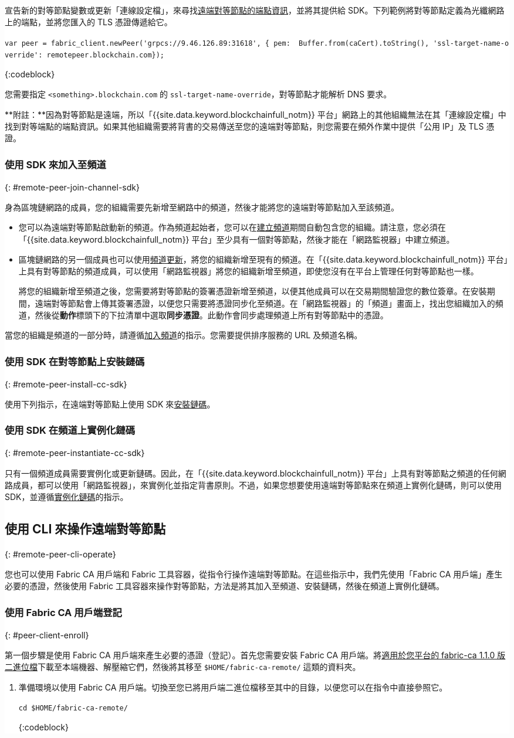 宣告新的對等節點變數或更新「連線設定檔」，來尋找[遠端對等節點的端點資訊](#remote-peer-retrieve-endpoint-info)，並將其提供給 SDK。下列範例將對等節點定義為光纖網路上的端點，並將您匯入的 TLS 憑證傳遞給它。
```
var peer = fabric_client.newPeer('grpcs://9.46.126.89:31618', { pem:  Buffer.from(caCert).toString(), 'ssl-target-name-override': remotepeer.blockchain.com});
```
{:codeblock}

您需要指定 `<something>.blockchain.com` 的 `ssl-target-name-override`，對等節點才能解析 DNS 要求。

**附註：**因為對等節點是遠端，所以「{{site.data.keyword.blockchainfull_notm}} 平台」網路上的其他組織無法在其「連線設定檔」中找到對等端點的端點資訊。如果其他組織需要將背書的交易傳送至您的遠端對等節點，則您需要在頻外作業中提供「公用 IP」及 TLS 憑證。

### 使用 SDK 來加入至頻道
{: #remote-peer-join-channel-sdk}

身為區塊鏈網路的成員，您的組織需要先新增至網路中的頻道，然後才能將您的遠端對等節點加入至該頻道。

  - 您可以為遠端對等節點啟動新的頻道。作為頻道起始者，您可以在[建立頻道](create_channel.html#creating-a-channel)期間自動包含您的組織。請注意，您必須在「{{site.data.keyword.blockchainfull_notm}} 平台」至少具有一個對等節點，然後才能在「網路監視器」中建立頻道。  

  - 區塊鏈網路的另一個成員也可以使用[頻道更新](create_channel.html#updating-a-channel)，將您的組織新增至現有的頻道。在「{{site.data.keyword.blockchainfull_notm}} 平台」上具有對等節點的頻道成員，可以使用「網路監視器」將您的組織新增至頻道，即使您沒有在平台上管理任何對等節點也一樣。

    將您的組織新增至頻道之後，您需要將對等節點的簽署憑證新增至頻道，以便其他成員可以在交易期間驗證您的數位簽章。在安裝期間，遠端對等節點會上傳其簽署憑證，以便您只需要將憑證同步化至頻道。在「網路監視器」的「頻道」畫面上，找出您組織加入的頻道，然後從**動作**標頭下的下拉清單中選取**同步憑證**。此動作會同步處理頻道上所有對等節點中的憑證。

當您的組織是頻道的一部分時，請遵循[加入頻道](../v10_application.html#join-channel-sdk)的指示。您需要提供排序服務的 URL 及頻道名稱。

### 使用 SDK 在對等節點上安裝鏈碼
{: #remote-peer-install-cc-sdk}

使用下列指示，在遠端對等節點上使用 SDK 來[安裝鏈碼](../v10_application.html#install-cc-sdk)。

### 使用 SDK 在頻道上實例化鏈碼
{: #remote-peer-instantiate-cc-sdk}

只有一個頻道成員需要實例化或更新鏈碼。因此，在「{{site.data.keyword.blockchainfull_notm}} 平台」上具有對等節點之頻道的任何網路成員，都可以使用「網路監視器」，來實例化並指定背書原則。不過，如果您想要使用遠端對等節點來在頻道上實例化鏈碼，則可以使用 SDK，並遵循[實例化鏈碼](../v10_application.html#instantiate-cc-sdk)的指示。


## 使用 CLI 來操作遠端對等節點
{: #remote-peer-cli-operate}

您也可以使用 Fabric CA 用戶端和 Fabric 工具容器，從指令行操作遠端對等節點。在這些指示中，我們先使用「Fabric CA 用戶端」產生必要的憑證，然後使用 Fabric 工具容器來操作對等節點，方法是將其加入至頻道、安裝鏈碼，然後在頻道上實例化鏈碼。

### 使用 Fabric CA 用戶端登記
{: #peer-client-enroll}

第一個步驟是使用 Fabric CA 用戶端來產生必要的憑證（登記）。首先您需要安裝 Fabric CA 用戶端。將[適用於您平台的 fabric-ca 1.1.0 版二進位檔](https://nexus.hyperledger.org/content/repositories/releases/org/hyperledger/fabric-ca/hyperledger-fabric-ca/)下載至本端機器、解壓縮它們，然後將其移至 `$HOME/fabric-ca-remote/` 這類的資料夾。

1.  準備環境以使用 Fabric CA 用戶端。切換至您已將用戶端二進位檔移至其中的目錄，以便您可以在指令中直接參照它。
    ```
    cd $HOME/fabric-ca-remote/
    ```
    {:codeblock}
